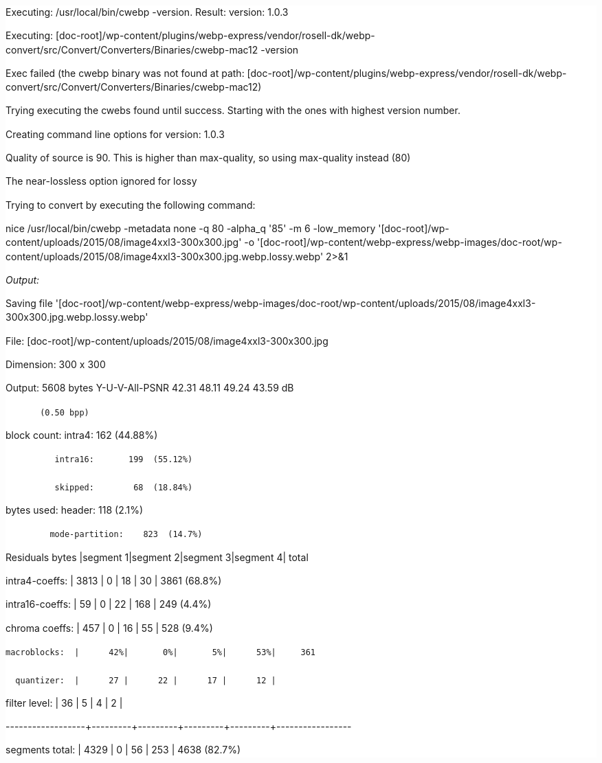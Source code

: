 Executing: /usr/local/bin/cwebp -version. Result: version: 1.0.3

Executing: [doc-root]/wp-content/plugins/webp-express/vendor/rosell-dk/webp-convert/src/Convert/Converters/Binaries/cwebp-mac12 -version

Exec failed (the cwebp binary was not found at path: [doc-root]/wp-content/plugins/webp-express/vendor/rosell-dk/webp-convert/src/Convert/Converters/Binaries/cwebp-mac12)

Trying executing the cwebs found until success. Starting with the ones with highest version number.

Creating command line options for version: 1.0.3

Quality of source is 90. This is higher than max-quality, so using max-quality instead (80)

The near-lossless option ignored for lossy

Trying to convert by executing the following command:

nice /usr/local/bin/cwebp -metadata none -q 80 -alpha_q '85' -m 6 -low_memory '[doc-root]/wp-content/uploads/2015/08/image4xxl3-300x300.jpg' -o '[doc-root]/wp-content/webp-express/webp-images/doc-root/wp-content/uploads/2015/08/image4xxl3-300x300.jpg.webp.lossy.webp' 2>&1


*Output:* 

Saving file '[doc-root]/wp-content/webp-express/webp-images/doc-root/wp-content/uploads/2015/08/image4xxl3-300x300.jpg.webp.lossy.webp'

File:      [doc-root]/wp-content/uploads/2015/08/image4xxl3-300x300.jpg

Dimension: 300 x 300

Output:    5608 bytes Y-U-V-All-PSNR 42.31 48.11 49.24   43.59 dB

           (0.50 bpp)

block count:  intra4:        162  (44.88%)

              intra16:       199  (55.12%)

              skipped:        68  (18.84%)

bytes used:  header:            118  (2.1%)

             mode-partition:    823  (14.7%)

 Residuals bytes  |segment 1|segment 2|segment 3|segment 4|  total

  intra4-coeffs:  |    3813 |       0 |      18 |      30 |    3861  (68.8%)

 intra16-coeffs:  |      59 |       0 |      22 |     168 |     249  (4.4%)

  chroma coeffs:  |     457 |       0 |      16 |      55 |     528  (9.4%)

    macroblocks:  |      42%|       0%|       5%|      53%|     361

      quantizer:  |      27 |      22 |      17 |      12 |

   filter level:  |      36 |       5 |       4 |       2 |

------------------+---------+---------+---------+---------+-----------------

 segments total:  |    4329 |       0 |      56 |     253 |    4638  (82.7%)

